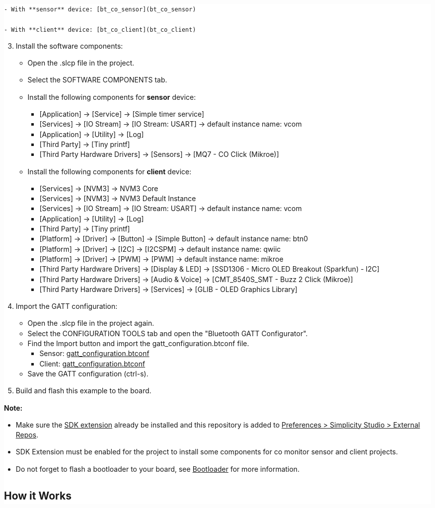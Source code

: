     - With **sensor** device: [bt_co_sensor](bt_co_sensor)

    - With **client** device: [bt_co_client](bt_co_client)

3. Install the software components:

    - Open the .slcp file in the project.

    - Select the SOFTWARE COMPONENTS tab.

    - Install the following components for **sensor** device:

        - [Application] → [Service] → [Simple timer service]
        - [Services] → [IO Stream] → [IO Stream: USART] → default instance name: vcom
        - [Application] → [Utility] → [Log]
        - [Third Party] → [Tiny printf]
        - [Third Party Hardware Drivers] → [Sensors] → [MQ7 - CO Click (Mikroe)]

    - Install the following components for **client** device:

        - [Services] →  [NVM3] → NVM3 Core
        - [Services] →  [NVM3] → NVM3 Default Instance
        - [Services] → [IO Stream] → [IO Stream: USART] → default instance name: vcom
        - [Application] → [Utility] → [Log]
        - [Third Party] → [Tiny printf]
        - [Platform] → [Driver] → [Button] → [Simple Button] → default instance name: btn0
        - [Platform] → [Driver] → [I2C] → [I2CSPM] → default instance name: qwiic
        - [Platform] → [Driver] → [PWM] → [PWM] → default instance name: mikroe
        - [Third Party Hardware Drivers] → [Display & LED] → [SSD1306 - Micro OLED Breakout (Sparkfun) - I2C]
        - [Third Party Hardware Drivers] → [Audio & Voice] → [CMT_8540S_SMT - Buzz 2 Click (Mikroe)]
        - [Third Party Hardware Drivers] → [Services] → [GLIB - OLED Graphics Library]

4. Import the GATT configuration:

    - Open the .slcp file in the project again.
    - Select the CONFIGURATION TOOLS tab and open the "Bluetooth GATT Configurator".
    - Find the Import button and import the  gatt_configuration.btconf file.
        - Sensor: [gatt_configuration.btconf](bt_co_sensor/config/gatt_configuration.btconf)
        - Client: [gatt_configuration.btconf](bt_co_client/config/gatt_configuration.btconf)
    - Save the GATT configuration (ctrl-s).

5. Build and flash this example to the board.

**Note:**

- Make sure the [SDK extension](https://github.com/SiliconLabs/third_party_hw_drivers_extension/blob/master/README.md) already be installed and this repository is added to [Preferences > Simplicity Studio > External Repos](https://docs.silabs.com/simplicity-studio-5-users-guide/latest/ss-5-users-guide-about-the-launcher/welcome-and-device-tabs).

- SDK Extension must be enabled for the project to install some components for co monitor sensor and client projects.

- Do not forget to flash a bootloader to your board, see [Bootloader](https://github.com/SiliconLabs/bluetooth_applications/blob/master/README.md#bootloader) for more information.

## How it Works

